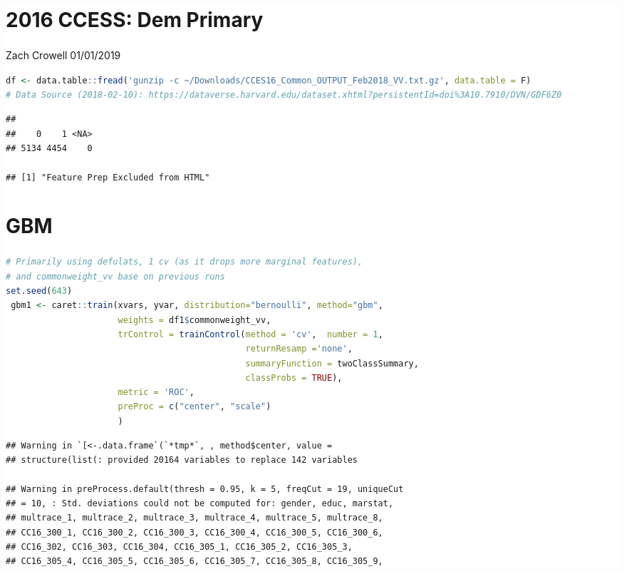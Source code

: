 2016 CCESS: Dem Primary
================
Zach Crowell
01/01/2019

``` r
df <- data.table::fread('gunzip -c ~/Downloads/CCES16_Common_OUTPUT_Feb2018_VV.txt.gz', data.table = F)
# Data Source (2018-02-10): https://dataverse.harvard.edu/dataset.xhtml?persistentId=doi%3A10.7910/DVN/GDF6Z0
```

    ## 
    ##    0    1 <NA> 
    ## 5134 4454    0

    ## [1] "Feature Prep Excluded from HTML"

GBM
===

``` r
# Primarily using defulats, 1 cv (as it drops more marginal features),
# and commonweight_vv base on previous runs
set.seed(643)
 gbm1 <- caret::train(xvars, yvar, distribution="bernoulli", method="gbm",
                      weights = df1$commonweight_vv,
                      trControl = trainControl(method = 'cv',  number = 1,
                                               returnResamp ='none',
                                               summaryFunction = twoClassSummary,
                                               classProbs = TRUE),
                      metric = 'ROC',
                      preProc = c("center", "scale")
                      )
```

    ## Warning in `[<-.data.frame`(`*tmp*`, , method$center, value =
    ## structure(list(: provided 20164 variables to replace 142 variables

    ## Warning in preProcess.default(thresh = 0.95, k = 5, freqCut = 19, uniqueCut
    ## = 10, : Std. deviations could not be computed for: gender, educ, marstat,
    ## multrace_1, multrace_2, multrace_3, multrace_4, multrace_5, multrace_8,
    ## CC16_300_1, CC16_300_2, CC16_300_3, CC16_300_4, CC16_300_5, CC16_300_6,
    ## CC16_302, CC16_303, CC16_304, CC16_305_1, CC16_305_2, CC16_305_3,
    ## CC16_305_4, CC16_305_5, CC16_305_6, CC16_305_7, CC16_305_8, CC16_305_9,